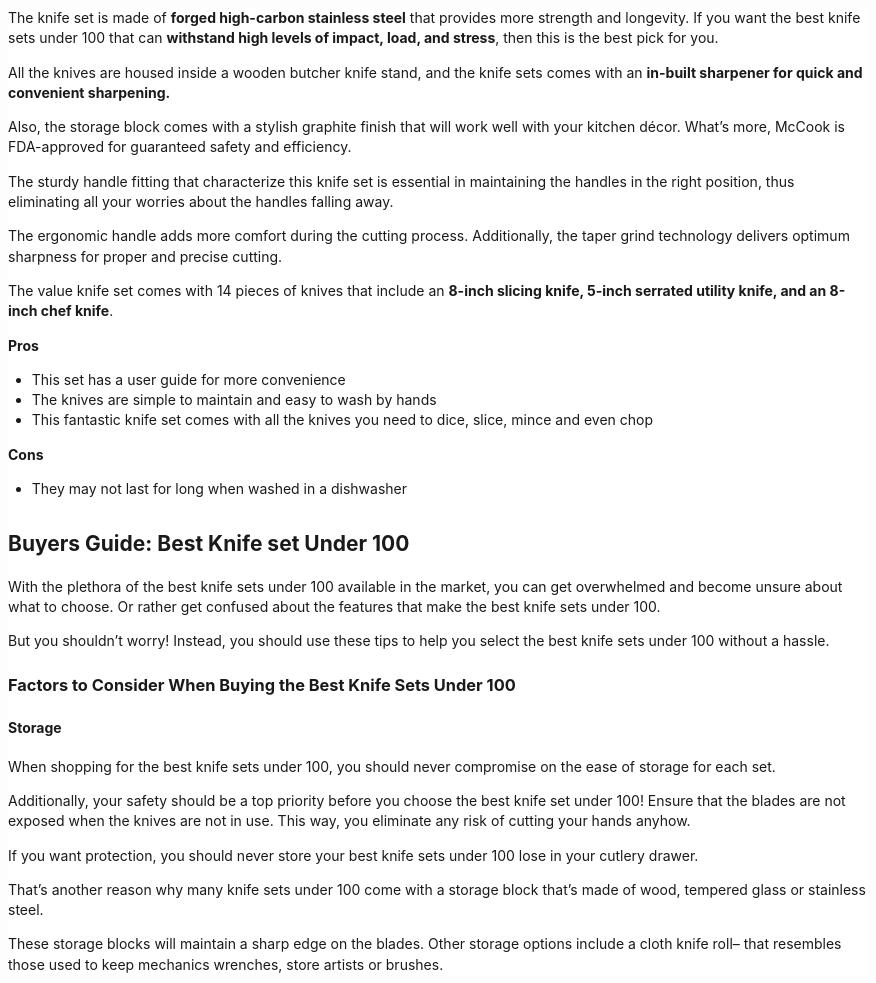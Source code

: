 The knife set is made of **forged high-carbon stainless steel** that provides more strength and longevity. If you want the best knife sets under 100 that can **withstand high levels of impact, load, and stress**, then this is the best pick for you.

All the knives are housed inside a wooden butcher knife stand, and the knife sets comes with an **in-built sharpener for quick and convenient sharpening.** 

Also, the storage block comes with a stylish graphite finish that will work well with your kitchen décor. What’s more, McCook is FDA-approved for guaranteed safety and efficiency. 

The sturdy handle fitting that characterize this knife set is essential in maintaining the handles in the right position, thus eliminating all your worries about the handles falling away. 

The ergonomic handle adds more comfort during the cutting process. Additionally, the taper grind technology delivers optimum sharpness for proper and precise cutting.

The value knife set comes with 14 pieces of knives that include an **8-inch slicing knife, 5-inch serrated utility knife, and an 8-inch chef knife**.

**Pros** 

* This set has a user guide for more convenience
* The knives are simple to maintain and easy to wash by hands
* This fantastic knife set comes with all the knives you need to dice, slice, mince and even chop

**Cons** 

* They may not last for long when washed in a dishwasher

## Buyers Guide: Best Knife set Under 100

With the plethora of the best knife sets under 100 available in the market, you can get overwhelmed and become unsure about what to choose. Or rather get confused about the features that make the best knife sets under 100.

But you shouldn’t worry! Instead, you should use these tips to help you select the best knife sets under 100 without a hassle. 

### Factors to Consider When Buying the Best Knife Sets Under 100

#### Storage

When shopping for the best knife sets under 100, you should never compromise on the ease of storage for each set.

Additionally, your safety should be a top priority before you choose the best knife set under 100! Ensure that the blades are not exposed when the knives are not in use. This way, you eliminate any risk of cutting your hands anyhow.

If you want protection, you should never store your best knife sets under 100 lose in your cutlery drawer.

That’s another reason why many knife sets under 100 come with a storage block that’s made of wood, tempered glass or stainless steel. 

These storage blocks will maintain a sharp edge on the blades. Other storage options include a cloth knife roll– that resembles those used to keep mechanics wrenches, store artists or brushes. 
